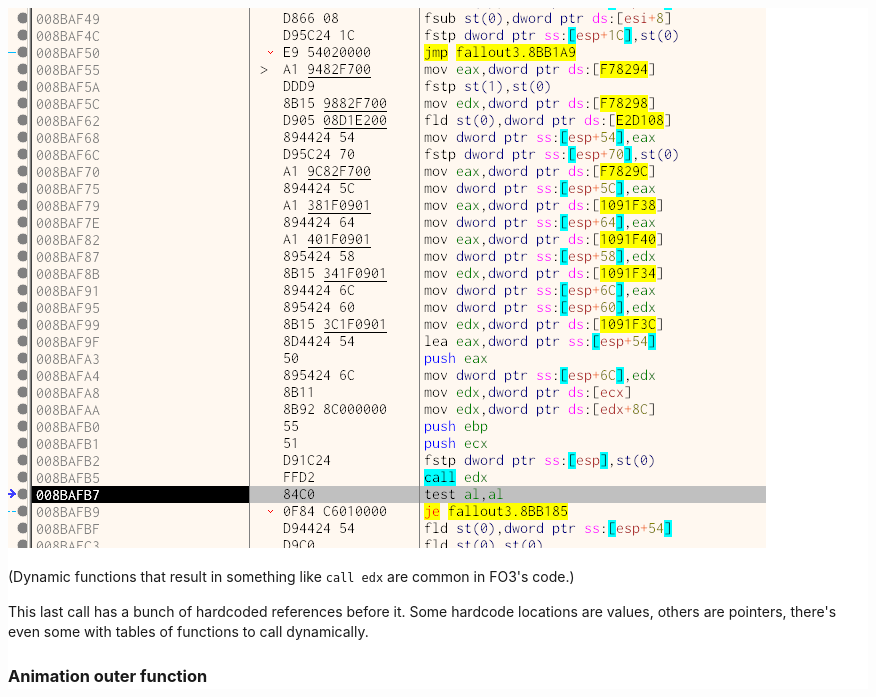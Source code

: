 ![anim_call2](./img/anim_func_call2.png)

(Dynamic functions that result in something like `call edx` are common in FO3's code.)

This last call has a bunch of hardcoded references before it.
Some hardcode locations are values, others are pointers, there's
even some with tables of functions to call dynamically.

### Animation outer function
